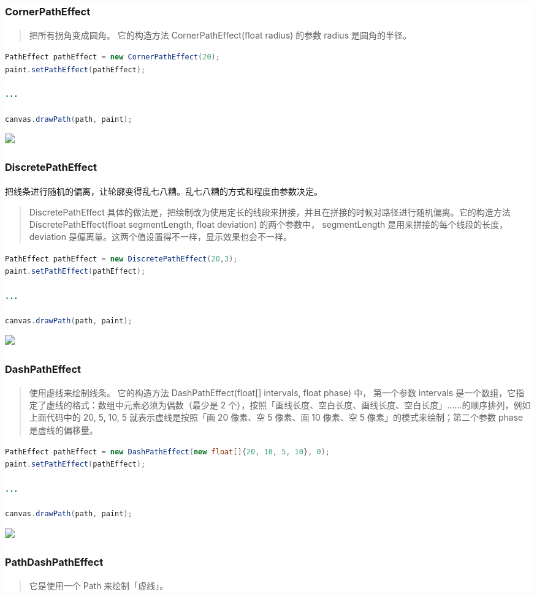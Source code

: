 ### CornerPathEffect

>把所有拐角变成圆角。
>它的构造方法 CornerPathEffect(float radius) 的参数 radius 是圆角的半径。

```Java
PathEffect pathEffect = new CornerPathEffect(20);  
paint.setPathEffect(pathEffect);

...

canvas.drawPath(path, paint); 
```
![](https://pic2.zhimg.com/v2-88a9e36c06effc63015c70287848dc55_b.png)

### DiscretePathEffect

把线条进行随机的偏离，让轮廓变得乱七八糟。乱七八糟的方式和程度由参数决定。

>DiscretePathEffect 具体的做法是，把绘制改为使用定长的线段来拼接，并且在拼接的时候对路径进行随机偏离。它的构造方法 DiscretePathEffect(float segmentLength, float deviation) 的两个参数中， segmentLength 是用来拼接的每个线段的长度， deviation 是偏离量。这两个值设置得不一样，显示效果也会不一样。

```Java
PathEffect pathEffect = new DiscretePathEffect(20,3);  
paint.setPathEffect(pathEffect);

...

canvas.drawPath(path, paint); 
```
![](https://pic4.zhimg.com/v2-7e2f4a69a6333826c0acfd568c82290f_b.png)

### DashPathEffect

>使用虚线来绘制线条。
>它的构造方法 DashPathEffect(float[] intervals, float phase) 中， 第一个参数 intervals 是一个数组，它指定了虚线的格式：数组中元素必须为偶数（最少是 2 个），按照「画线长度、空白长度、画线长度、空白长度」……的顺序排列，例如上面代码中的 20, 5, 10, 5 就表示虚线是按照「画 20 像素、空 5 像素、画 10 像素、空 5 像素」的模式来绘制；第二个参数 phase 是虚线的偏移量。

```Java
PathEffect pathEffect = new DashPathEffect(new float[]{20, 10, 5, 10}, 0);  
paint.setPathEffect(pathEffect);

...

canvas.drawPath(path, paint); 
```
![](https://pic1.zhimg.com/v2-a279eb2b2c0c149c2e1d61f949c2fe98_r.png)

### PathDashPathEffect

>它是使用一个 Path 来绘制「虚线」。
